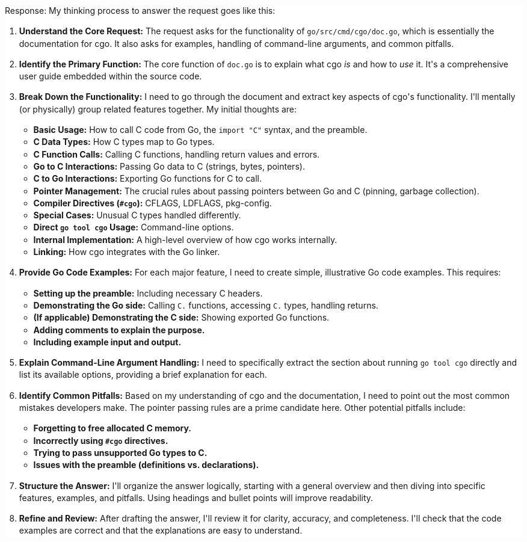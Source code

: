 Response:
My thinking process to answer the request goes like this:

1. **Understand the Core Request:** The request asks for the functionality of `go/src/cmd/cgo/doc.go`, which is essentially the documentation for cgo. It also asks for examples, handling of command-line arguments, and common pitfalls.

2. **Identify the Primary Function:** The core function of `doc.go` is to explain what cgo *is* and how to *use* it. It's a comprehensive user guide embedded within the source code.

3. **Break Down the Functionality:**  I need to go through the document and extract key aspects of cgo's functionality. I'll mentally (or physically) group related features together. My initial thoughts are:

    * **Basic Usage:**  How to call C code from Go, the `import "C"` syntax, and the preamble.
    * **C Data Types:** How C types map to Go types.
    * **C Function Calls:**  Calling C functions, handling return values and errors.
    * **Go to C Interactions:** Passing Go data to C (strings, bytes, pointers).
    * **C to Go Interactions:** Exporting Go functions for C to call.
    * **Pointer Management:**  The crucial rules about passing pointers between Go and C (pinning, garbage collection).
    * **Compiler Directives (`#cgo`):**  CFLAGS, LDFLAGS, pkg-config.
    * **Special Cases:**  Unusual C types handled differently.
    * **Direct `go tool cgo` Usage:** Command-line options.
    * **Internal Implementation:** A high-level overview of how cgo works internally.
    * **Linking:** How cgo integrates with the Go linker.

4. **Provide Go Code Examples:**  For each major feature, I need to create simple, illustrative Go code examples. This requires:

    * **Setting up the preamble:** Including necessary C headers.
    * **Demonstrating the Go side:**  Calling `C.` functions, accessing `C.` types, handling returns.
    * **(If applicable) Demonstrating the C side:** Showing exported Go functions.
    * **Adding comments to explain the purpose.**
    * **Including example input and output.**

5. **Explain Command-Line Argument Handling:** I need to specifically extract the section about running `go tool cgo` directly and list its available options, providing a brief explanation for each.

6. **Identify Common Pitfalls:**  Based on my understanding of cgo and the documentation, I need to point out the most common mistakes developers make. The pointer passing rules are a prime candidate here. Other potential pitfalls include:

    * **Forgetting to free allocated C memory.**
    * **Incorrectly using `#cgo` directives.**
    * **Trying to pass unsupported Go types to C.**
    * **Issues with the preamble (definitions vs. declarations).**

7. **Structure the Answer:** I'll organize the answer logically, starting with a general overview and then diving into specific features, examples, and pitfalls. Using headings and bullet points will improve readability.

8. **Refine and Review:**  After drafting the answer, I'll review it for clarity, accuracy, and completeness. I'll check that the code examples are correct and that the explanations are easy to understand.

